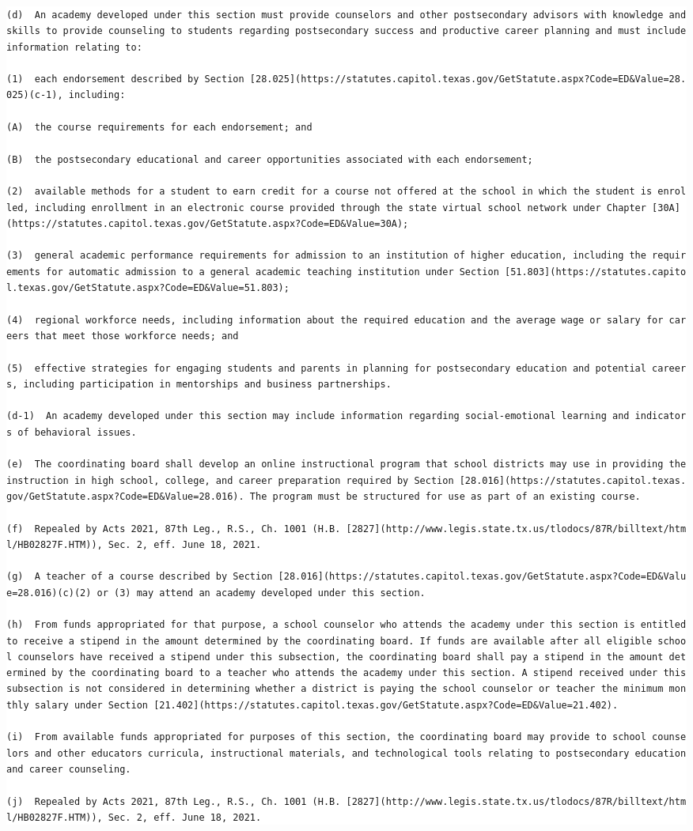     (d)  An academy developed under this section must provide counselors and other postsecondary advisors with knowledge and skills to provide counseling to students regarding postsecondary success and productive career planning and must include information relating to:
    
    (1)  each endorsement described by Section [28.025](https://statutes.capitol.texas.gov/GetStatute.aspx?Code=ED&Value=28.025)(c-1), including:
    
    (A)  the course requirements for each endorsement; and
    
    (B)  the postsecondary educational and career opportunities associated with each endorsement;
    
    (2)  available methods for a student to earn credit for a course not offered at the school in which the student is enrolled, including enrollment in an electronic course provided through the state virtual school network under Chapter [30A](https://statutes.capitol.texas.gov/GetStatute.aspx?Code=ED&Value=30A);
    
    (3)  general academic performance requirements for admission to an institution of higher education, including the requirements for automatic admission to a general academic teaching institution under Section [51.803](https://statutes.capitol.texas.gov/GetStatute.aspx?Code=ED&Value=51.803);
    
    (4)  regional workforce needs, including information about the required education and the average wage or salary for careers that meet those workforce needs; and
    
    (5)  effective strategies for engaging students and parents in planning for postsecondary education and potential careers, including participation in mentorships and business partnerships.
    
    (d-1)  An academy developed under this section may include information regarding social-emotional learning and indicators of behavioral issues.
    
    (e)  The coordinating board shall develop an online instructional program that school districts may use in providing the instruction in high school, college, and career preparation required by Section [28.016](https://statutes.capitol.texas.gov/GetStatute.aspx?Code=ED&Value=28.016). The program must be structured for use as part of an existing course.
    
    (f)  Repealed by Acts 2021, 87th Leg., R.S., Ch. 1001 (H.B. [2827](http://www.legis.state.tx.us/tlodocs/87R/billtext/html/HB02827F.HTM)), Sec. 2, eff. June 18, 2021.
    
    (g)  A teacher of a course described by Section [28.016](https://statutes.capitol.texas.gov/GetStatute.aspx?Code=ED&Value=28.016)(c)(2) or (3) may attend an academy developed under this section.
    
    (h)  From funds appropriated for that purpose, a school counselor who attends the academy under this section is entitled to receive a stipend in the amount determined by the coordinating board. If funds are available after all eligible school counselors have received a stipend under this subsection, the coordinating board shall pay a stipend in the amount determined by the coordinating board to a teacher who attends the academy under this section. A stipend received under this subsection is not considered in determining whether a district is paying the school counselor or teacher the minimum monthly salary under Section [21.402](https://statutes.capitol.texas.gov/GetStatute.aspx?Code=ED&Value=21.402).
    
    (i)  From available funds appropriated for purposes of this section, the coordinating board may provide to school counselors and other educators curricula, instructional materials, and technological tools relating to postsecondary education and career counseling.
    
    (j)  Repealed by Acts 2021, 87th Leg., R.S., Ch. 1001 (H.B. [2827](http://www.legis.state.tx.us/tlodocs/87R/billtext/html/HB02827F.HTM)), Sec. 2, eff. June 18, 2021.
    
    
    
    